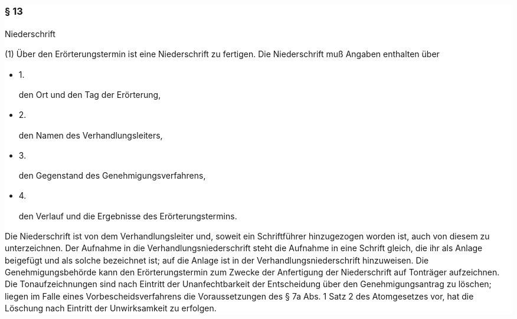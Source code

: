 </div>

</div>

</div>

</div>

<span id="BJNR002800977BJNE002001308.html"></span>

### § 13  
Niederschrift

<div>

<div class="jnhtml">

<div>

<div class="jurAbsatz">

(1) Über den Erörterungstermin ist eine Niederschrift zu fertigen. Die
Niederschrift muß Angaben enthalten über

  - 1\.
    
    <div style="">
    
    den Ort und den Tag der Erörterung,
    
    </div>

  - 2\.
    
    <div style="">
    
    den Namen des Verhandlungsleiters,
    
    </div>

  - 3\.
    
    <div style="">
    
    den Gegenstand des Genehmigungsverfahrens,
    
    </div>

  - 4\.
    
    <div style="">
    
    den Verlauf und die Ergebnisse des Erörterungstermins.
    
    </div>

Die Niederschrift ist von dem Verhandlungsleiter und, soweit ein
Schriftführer hinzugezogen worden ist, auch von diesem zu unterzeichnen.
Der Aufnahme in die Verhandlungsniederschrift steht die Aufnahme in eine
Schrift gleich, die ihr als Anlage beigefügt und als solche bezeichnet
ist; auf die Anlage ist in der Verhandlungsniederschrift hinzuweisen.
Die Genehmigungsbehörde kann den Erörterungstermin zum Zwecke der
Anfertigung der Niederschrift auf Tonträger aufzeichnen. Die
Tonaufzeichnungen sind nach Eintritt der Unanfechtbarkeit der
Entscheidung über den Genehmigungsantrag zu löschen; liegen im Falle
eines Vorbescheidsverfahrens die Voraussetzungen des § 7a Abs. 1 Satz 2
des Atomgesetzes vor, hat die Löschung nach Eintritt der Unwirksamkeit
zu erfolgen.
